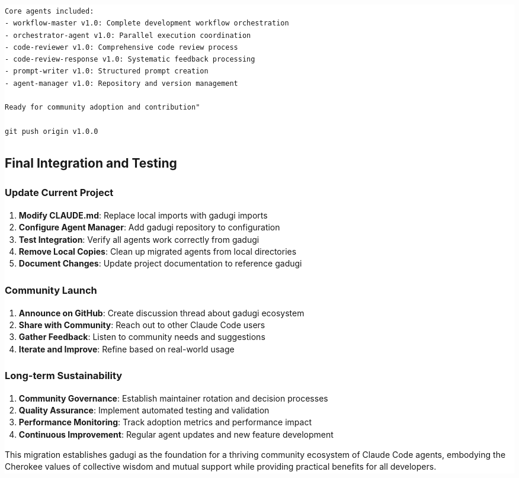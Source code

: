 ```
Core agents included:
- workflow-master v1.0: Complete development workflow orchestration
- orchestrator-agent v1.0: Parallel execution coordination
- code-reviewer v1.0: Comprehensive code review process
- code-review-response v1.0: Systematic feedback processing
- prompt-writer v1.0: Structured prompt creation
- agent-manager v1.0: Repository and version management

Ready for community adoption and contribution"

git push origin v1.0.0
```

## Final Integration and Testing

### Update Current Project
1. **Modify CLAUDE.md**: Replace local imports with gadugi imports
2. **Configure Agent Manager**: Add gadugi repository to configuration
3. **Test Integration**: Verify all agents work correctly from gadugi
4. **Remove Local Copies**: Clean up migrated agents from local directories
5. **Document Changes**: Update project documentation to reference gadugi

### Community Launch
1. **Announce on GitHub**: Create discussion thread about gadugi ecosystem
2. **Share with Community**: Reach out to other Claude Code users
3. **Gather Feedback**: Listen to community needs and suggestions
4. **Iterate and Improve**: Refine based on real-world usage

### Long-term Sustainability
1. **Community Governance**: Establish maintainer rotation and decision processes
2. **Quality Assurance**: Implement automated testing and validation
3. **Performance Monitoring**: Track adoption metrics and performance impact
4. **Continuous Improvement**: Regular agent updates and new feature development

This migration establishes gadugi as the foundation for a thriving community ecosystem of Claude Code agents, embodying the Cherokee values of collective wisdom and mutual support while providing practical benefits for all developers.